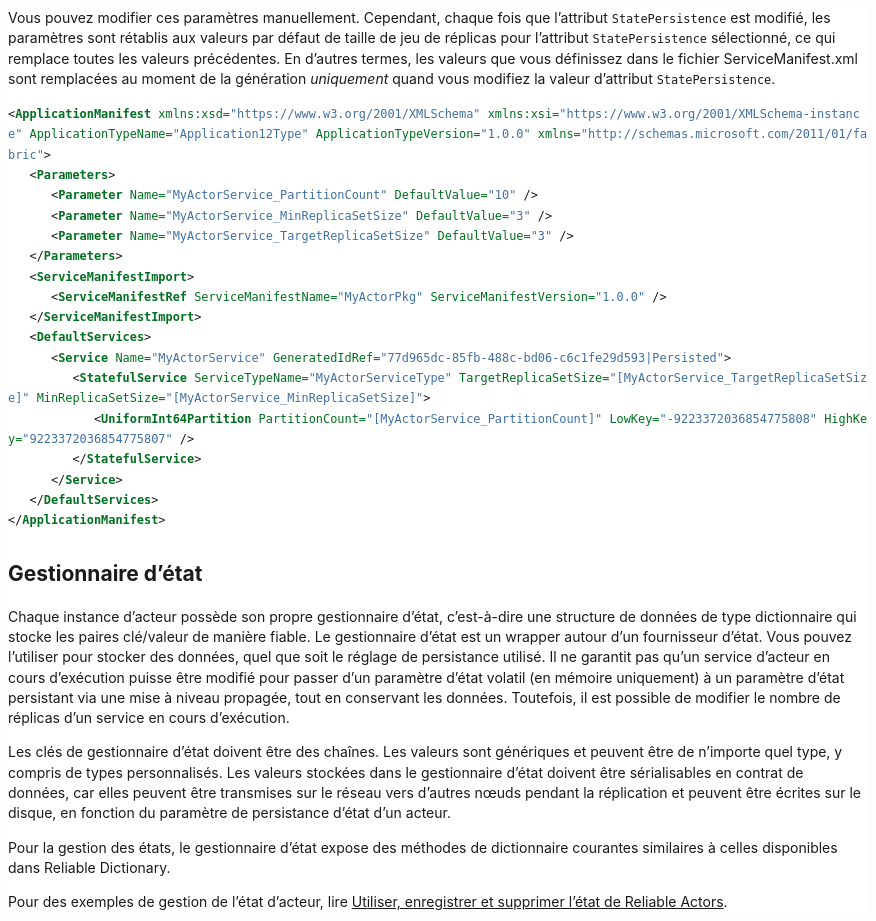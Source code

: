 Vous pouvez modifier ces paramètres manuellement. Cependant, chaque fois que l’attribut `StatePersistence` est modifié, les paramètres sont rétablis aux valeurs par défaut de taille de jeu de réplicas pour l’attribut `StatePersistence` sélectionné, ce qui remplace toutes les valeurs précédentes. En d’autres termes, les valeurs que vous définissez dans le fichier ServiceManifest.xml sont remplacées au moment de la génération *uniquement* quand vous modifiez la valeur d’attribut `StatePersistence`.

```xml
<ApplicationManifest xmlns:xsd="https://www.w3.org/2001/XMLSchema" xmlns:xsi="https://www.w3.org/2001/XMLSchema-instance" ApplicationTypeName="Application12Type" ApplicationTypeVersion="1.0.0" xmlns="http://schemas.microsoft.com/2011/01/fabric">
   <Parameters>
      <Parameter Name="MyActorService_PartitionCount" DefaultValue="10" />
      <Parameter Name="MyActorService_MinReplicaSetSize" DefaultValue="3" />
      <Parameter Name="MyActorService_TargetReplicaSetSize" DefaultValue="3" />
   </Parameters>
   <ServiceManifestImport>
      <ServiceManifestRef ServiceManifestName="MyActorPkg" ServiceManifestVersion="1.0.0" />
   </ServiceManifestImport>
   <DefaultServices>
      <Service Name="MyActorService" GeneratedIdRef="77d965dc-85fb-488c-bd06-c6c1fe29d593|Persisted">
         <StatefulService ServiceTypeName="MyActorServiceType" TargetReplicaSetSize="[MyActorService_TargetReplicaSetSize]" MinReplicaSetSize="[MyActorService_MinReplicaSetSize]">
            <UniformInt64Partition PartitionCount="[MyActorService_PartitionCount]" LowKey="-9223372036854775808" HighKey="9223372036854775807" />
         </StatefulService>
      </Service>
   </DefaultServices>
</ApplicationManifest>
```

## <a name="state-manager"></a>Gestionnaire d’état
Chaque instance d’acteur possède son propre gestionnaire d’état, c’est-à-dire une structure de données de type dictionnaire qui stocke les paires clé/valeur de manière fiable. Le gestionnaire d’état est un wrapper autour d’un fournisseur d’état. Vous pouvez l’utiliser pour stocker des données, quel que soit le réglage de persistance utilisé. Il ne garantit pas qu’un service d’acteur en cours d’exécution puisse être modifié pour passer d’un paramètre d’état volatil (en mémoire uniquement) à un paramètre d’état persistant via une mise à niveau propagée, tout en conservant les données. Toutefois, il est possible de modifier le nombre de réplicas d’un service en cours d’exécution.

Les clés de gestionnaire d’état doivent être des chaînes. Les valeurs sont génériques et peuvent être de n’importe quel type, y compris de types personnalisés. Les valeurs stockées dans le gestionnaire d’état doivent être sérialisables en contrat de données, car elles peuvent être transmises sur le réseau vers d’autres nœuds pendant la réplication et peuvent être écrites sur le disque, en fonction du paramètre de persistance d’état d’un acteur.

Pour la gestion des états, le gestionnaire d’état expose des méthodes de dictionnaire courantes similaires à celles disponibles dans Reliable Dictionary.

Pour des exemples de gestion de l’état d’acteur, lire [Utiliser, enregistrer et supprimer l’état de Reliable Actors](service-fabric-reliable-actors-access-save-remove-state.md).
